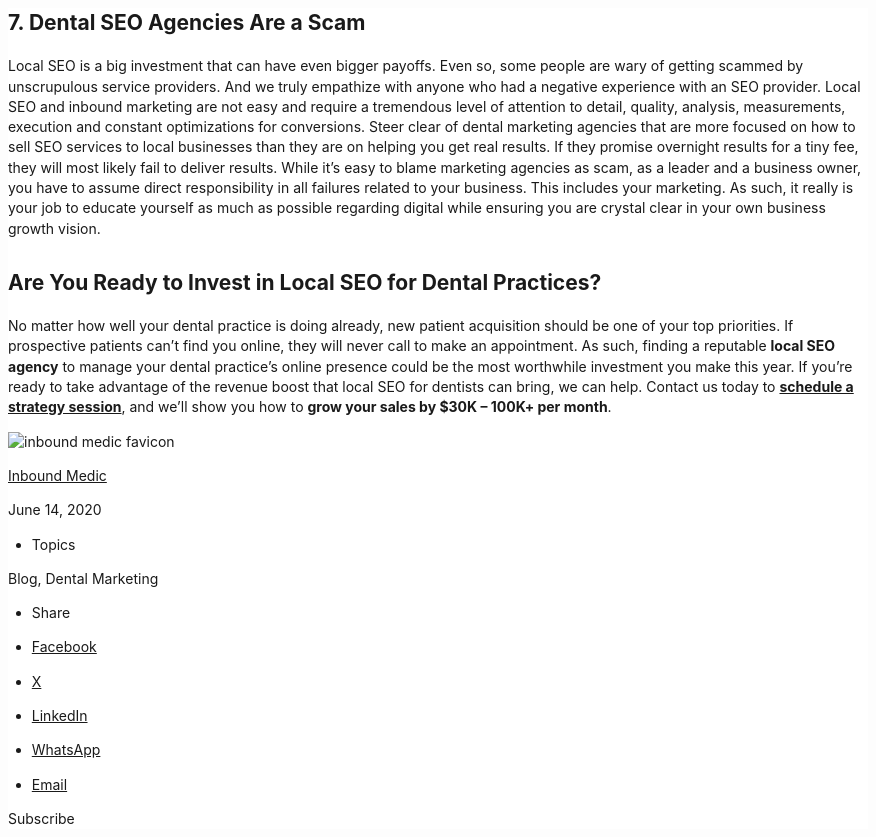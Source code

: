 ## 7\. Dental SEO Agencies Are a Scam

Local SEO is a big investment that can have even bigger payoffs. Even so, some people are wary of getting scammed by unscrupulous service providers. And we truly empathize with anyone who had a negative experience with an SEO provider. Local SEO and inbound marketing are not easy and require a tremendous level of attention to detail, quality, analysis, measurements, execution and constant optimizations for conversions. Steer clear of dental marketing agencies that are more focused on how to sell SEO services to local businesses than they are on helping you get real results. If they promise overnight results for a tiny fee, they will most likely fail to deliver results. While it’s easy to blame marketing agencies as scam, as a leader and a business owner, you have to assume direct responsibility in all failures related to your business. This includes your marketing. As such, it really is your job to educate yourself as much as possible regarding digital while ensuring you are crystal clear in your own business growth vision.

## Are You Ready to Invest in Local SEO for Dental Practices?

No matter how well your dental practice is doing already, new patient acquisition should be one of your top priorities. If prospective patients can’t find you online, they will never call to make an appointment. As such, finding a reputable **local SEO agency** to manage your dental practice’s online presence could be the most worthwhile investment you make this year. If you’re ready to take advantage of the revenue boost that local SEO for dentists can bring, we can help. Contact us today to [**schedule a strategy session**](https://www.inboundmedic.com/strategy-session/), and we’ll show you how to **grow your sales by $30K – 100K+ per month**.

![inbound medic favicon](https://www.inboundmedic.com/wp-content/uploads/2020/04/inbound-medic-gravatar.jpg)

[Inbound Medic](https://www.inboundmedic.com/)

June 14, 2020

- Topics


Blog, Dental Marketing

- Share


- [Facebook](https://www.facebook.com/sharer.php?u=https%3A%2F%2Fwww.inboundmedic.com%2Fblog%2Flocal-seo-for-dentists%2F%3F&picture=https%3A%2F%2Fwww.inboundmedic.com%2Fwp-content%2Fuploads%2F2020%2F06%2Flocal-seo-for-dentists.jpg&title=7%20Common%20Misperceptions%20Influencing%20Local%20SEO%20For%20Dentists)
- [X](https://x.com/share?text=7%20Common%20Misperceptions%20Influencing%20Local%20SEO%20For%20Dentists&url=https%3A%2F%2Fwww.inboundmedic.com%2Fblog%2Flocal-seo-for-dentists%2F%3F)
- [LinkedIn](https://www.linkedin.com/shareArticle?mini=true&url=https%3A%2F%2Fwww.inboundmedic.com%2Fblog%2Flocal-seo-for-dentists%2F%3F&title=7%20Common%20Misperceptions%20Influencing%20Local%20SEO%20For%20Dentists)
- [WhatsApp](https://api.whatsapp.com/send?text=*7%20Common%20Misperceptions%20Influencing%20Local%20SEO%20For%20Dentists*+https%3A%2F%2Fwww.inboundmedic.com%2Fblog%2Flocal-seo-for-dentists%2F%3F)
- [Email](mailto:?subject=7%20Common%20Misperceptions%20Influencing%20Local%20SEO%20For%20Dentists&body=https%3A%2F%2Fwww.inboundmedic.com%2Fblog%2Flocal-seo-for-dentists%2F%3F)

Subscribe
